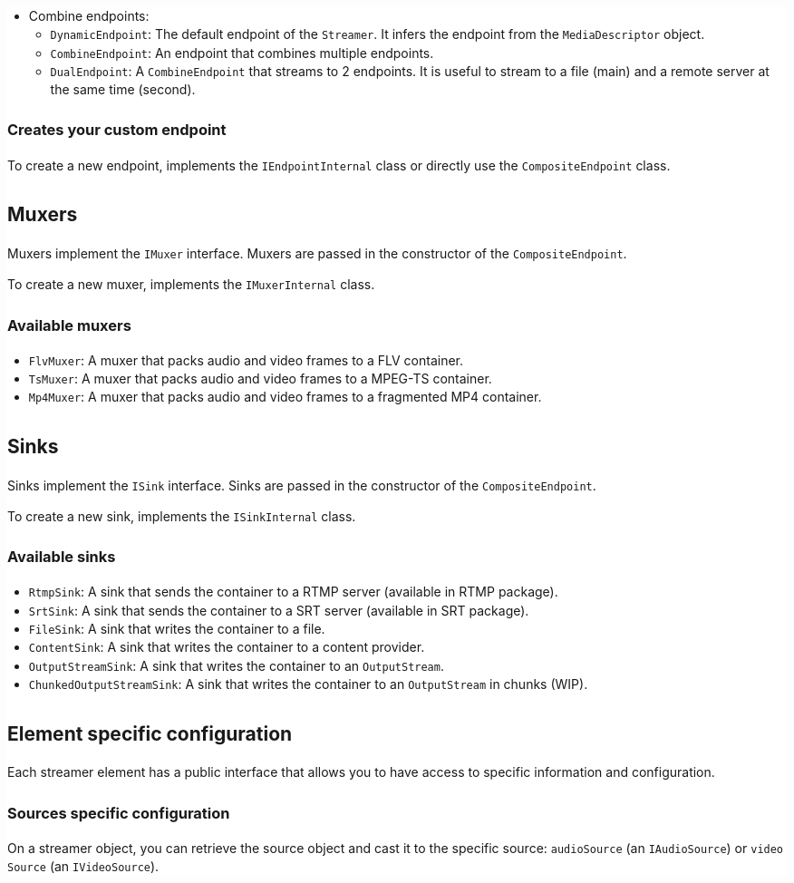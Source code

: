 * Combine endpoints:
    - `DynamicEndpoint`: The default endpoint of the `Streamer`. It infers the endpoint from the
      `MediaDescriptor` object.
    - `CombineEndpoint`: An endpoint that combines multiple endpoints.
    - `DualEndpoint`: A `CombineEndpoint` that streams to 2 endpoints. It is useful to stream to a
      file (main) and a remote server at the same time (second).

### Creates your custom endpoint

To create a new endpoint, implements the `IEndpointInternal` class or directly use the
`CompositeEndpoint` class.



## Muxers

Muxers implement the `IMuxer` interface.
Muxers are passed in the constructor of the `CompositeEndpoint`.

To create a new muxer, implements the `IMuxerInternal` class.

### Available muxers

* `FlvMuxer`: A muxer that packs audio and video frames to a FLV container.
* `TsMuxer`: A muxer that packs audio and video frames to a MPEG-TS container.
* `Mp4Muxer`: A muxer that packs audio and video frames to a fragmented MP4 container.

## Sinks

Sinks implement the `ISink` interface.
Sinks are passed in the constructor of the `CompositeEndpoint`.

To create a new sink, implements the `ISinkInternal` class.

### Available sinks

* `RtmpSink`: A sink that sends the container to a RTMP server (available in RTMP package).
* `SrtSink`: A sink that sends the container to a SRT server (available in SRT package).
* `FileSink`: A sink that writes the container to a file.
* `ContentSink`: A sink that writes the container to a content provider.
* `OutputStreamSink`: A sink that writes the container to an `OutputStream`.
* `ChunkedOutputStreamSink`: A sink that writes the container to an `OutputStream` in chunks (WIP).

## Element specific configuration

Each streamer element has a public interface that allows you to have access to specific information
and configuration.

### Sources specific configuration

On a streamer object, you can retrieve the source object and cast it to the specific source:
`audioSource` (an `IAudioSource`) or `videoSource` (an `IVideoSource`).
